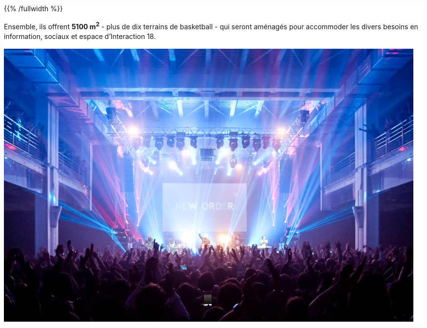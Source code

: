 {{% /fullwidth %}}
<section class="container content container-s spacer-none">
  <p>Ensemble, ils offrent <strong>5100 m<sup>2</sup></strong> - plus de dix terrains de basketball - qui seront am&#233;nag&#233;s pour accommoder les divers besoins en information, sociaux et espace d&rsquo;Interaction&nbsp;18.</p>
  <img src="/img/photos/Venue-Main_New-Order-at-La-Sucriere-copyright-Brice-Robert.jpg" alt="New Order concert during the Nuits Sonores festival - copyright Brice Robert">
</section>
